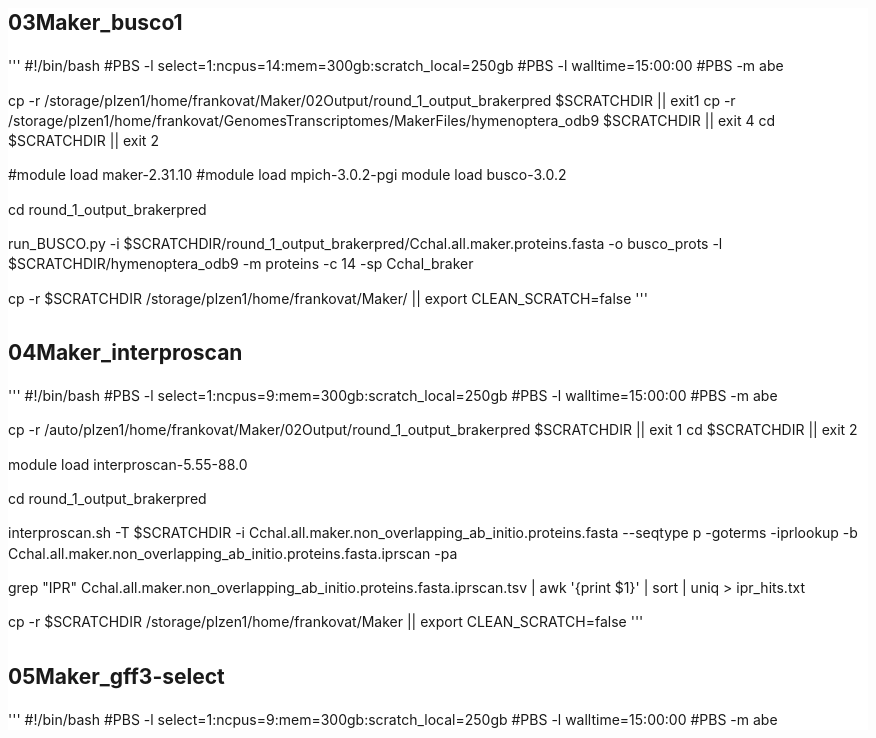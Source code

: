 ## 03Maker_busco1
'''
#!/bin/bash
#PBS -l select=1:ncpus=14:mem=300gb:scratch_local=250gb
#PBS -l walltime=15:00:00
#PBS -m abe

cp -r /storage/plzen1/home/frankovat/Maker/02Output/round_1_output_brakerpred $SCRATCHDIR || exit1
cp -r /storage/plzen1/home/frankovat/GenomesTranscriptomes/MakerFiles/hymenoptera_odb9 $SCRATCHDIR || exit 4
cd $SCRATCHDIR || exit 2

#module load maker-2.31.10
#module load mpich-3.0.2-pgi
module load busco-3.0.2

cd round_1_output_brakerpred

run_BUSCO.py -i $SCRATCHDIR/round_1_output_brakerpred/Cchal.all.maker.proteins.fasta -o busco_prots -l $SCRATCHDIR/hymenoptera_odb9 -m proteins -c 14 -sp Cchal_braker

cp -r $SCRATCHDIR /storage/plzen1/home/frankovat/Maker/ || export CLEAN_SCRATCH=false
'''

## 04Maker_interproscan
'''
#!/bin/bash
#PBS -l select=1:ncpus=9:mem=300gb:scratch_local=250gb
#PBS -l walltime=15:00:00
#PBS -m abe

cp -r /auto/plzen1/home/frankovat/Maker/02Output/round_1_output_brakerpred $SCRATCHDIR || exit 1
cd $SCRATCHDIR || exit 2

module load interproscan-5.55-88.0

cd round_1_output_brakerpred

interproscan.sh -T $SCRATCHDIR -i Cchal.all.maker.non_overlapping_ab_initio.proteins.fasta --seqtype p -goterms -iprlookup -b Cchal.all.maker.non_overlapping_ab_initio.proteins.fasta.iprscan -pa

grep "IPR" Cchal.all.maker.non_overlapping_ab_initio.proteins.fasta.iprscan.tsv | awk '{print $1}' | sort | uniq > ipr_hits.txt

cp -r $SCRATCHDIR /storage/plzen1/home/frankovat/Maker || export CLEAN_SCRATCH=false
'''

## 05Maker_gff3-select
'''
#!/bin/bash
#PBS -l select=1:ncpus=9:mem=300gb:scratch_local=250gb
#PBS -l walltime=15:00:00
#PBS -m abe
